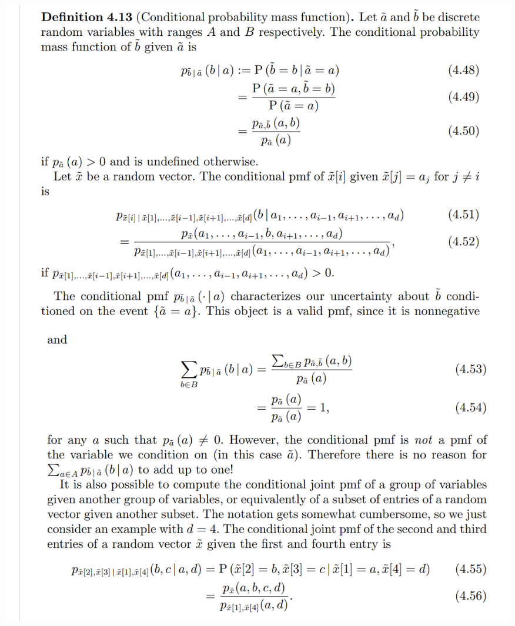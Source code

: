 > ![image.png](./Random_Vectors.assets/20231107_2133097116.png)![image.png](./Random_Vectors.assets/20231107_2133103846.png)
